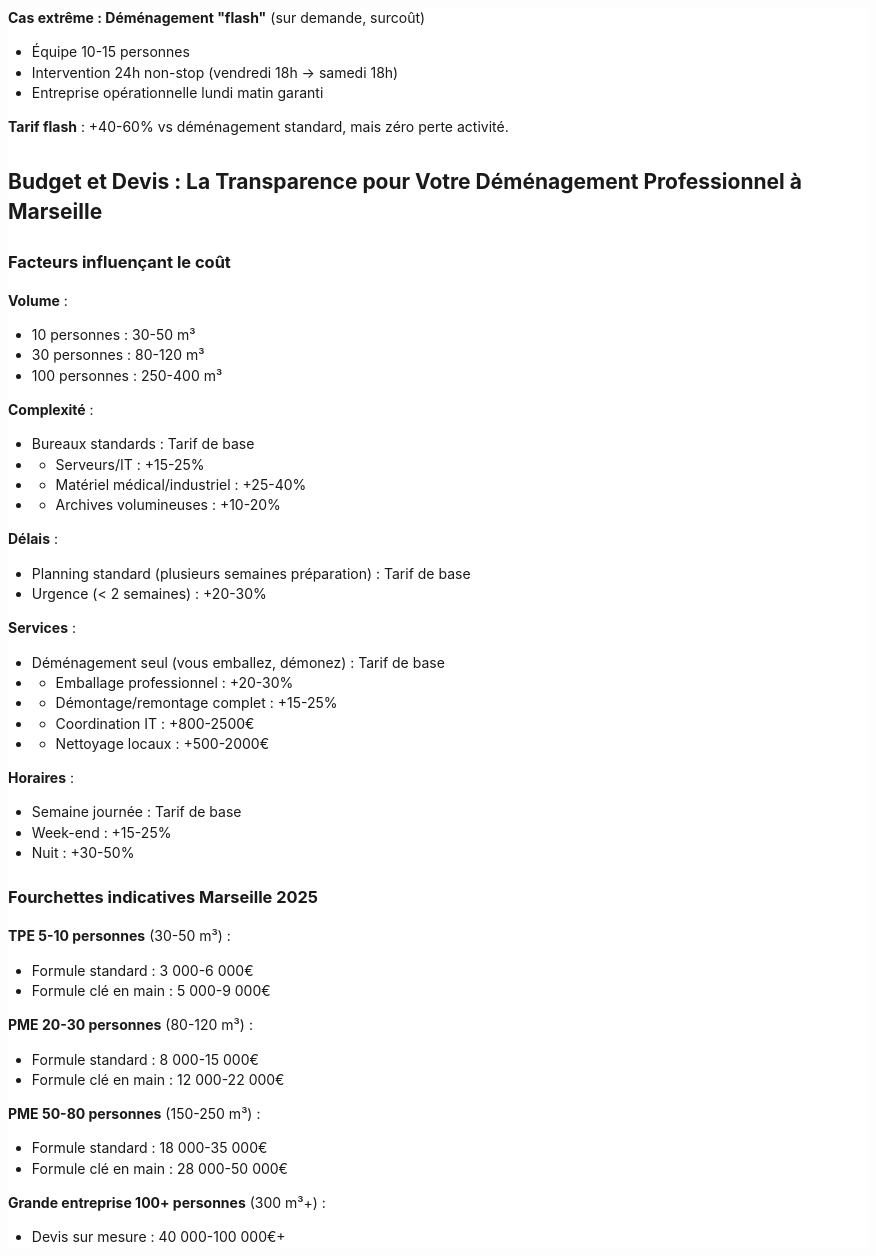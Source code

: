 **Cas extrême : Déménagement "flash"** (sur demande, surcoût)
- Équipe 10-15 personnes
- Intervention 24h non-stop (vendredi 18h → samedi 18h)
- Entreprise opérationnelle lundi matin garanti

**Tarif flash** : +40-60% vs déménagement standard, mais zéro perte activité.

## Budget et Devis : La Transparence pour Votre Déménagement Professionnel à Marseille

### Facteurs influençant le coût

**Volume** :
- 10 personnes : 30-50 m³
- 30 personnes : 80-120 m³
- 100 personnes : 250-400 m³

**Complexité** :
- Bureaux standards : Tarif de base
- + Serveurs/IT : +15-25%
- + Matériel médical/industriel : +25-40%
- + Archives volumineuses : +10-20%

**Délais** :
- Planning standard (plusieurs semaines préparation) : Tarif de base
- Urgence (< 2 semaines) : +20-30%

**Services** :
- Déménagement seul (vous emballez, démonez) : Tarif de base
- + Emballage professionnel : +20-30%
- + Démontage/remontage complet : +15-25%
- + Coordination IT : +800-2500€
- + Nettoyage locaux : +500-2000€

**Horaires** :
- Semaine journée : Tarif de base
- Week-end : +15-25%
- Nuit : +30-50%

### Fourchettes indicatives Marseille 2025

**TPE 5-10 personnes** (30-50 m³) :
- Formule standard : 3 000-6 000€
- Formule clé en main : 5 000-9 000€

**PME 20-30 personnes** (80-120 m³) :
- Formule standard : 8 000-15 000€
- Formule clé en main : 12 000-22 000€

**PME 50-80 personnes** (150-250 m³) :
- Formule standard : 18 000-35 000€
- Formule clé en main : 28 000-50 000€

**Grande entreprise 100+ personnes** (300 m³+) :
- Devis sur mesure : 40 000-100 000€+
